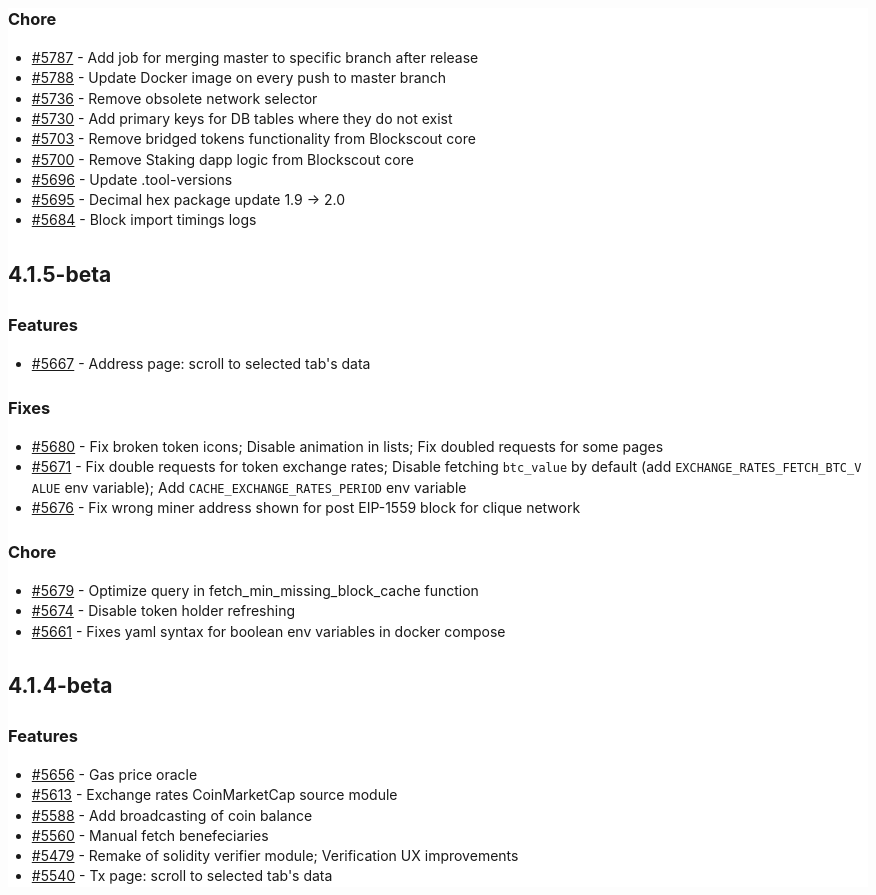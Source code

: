 ### Chore
- [#5787](https://github.com/blockscout/blockscout/pull/5787) - Add job for merging master to specific branch after release
- [#5788](https://github.com/blockscout/blockscout/pull/5788) - Update Docker image on every push to master branch
- [#5736](https://github.com/blockscout/blockscout/pull/5736) - Remove obsolete network selector
- [#5730](https://github.com/blockscout/blockscout/pull/5730) - Add primary keys for DB tables where they do not exist
- [#5703](https://github.com/blockscout/blockscout/pull/5703) - Remove bridged tokens functionality from Blockscout core
- [#5700](https://github.com/blockscout/blockscout/pull/5700) - Remove Staking dapp logic from Blockscout core
- [#5696](https://github.com/blockscout/blockscout/pull/5696) - Update .tool-versions
- [#5695](https://github.com/blockscout/blockscout/pull/5695) - Decimal hex package update 1.9 -> 2.0
- [#5684](https://github.com/blockscout/blockscout/pull/5684) - Block import timings logs

## 4.1.5-beta

### Features

- [#5667](https://github.com/blockscout/blockscout/pull/5667) - Address page: scroll to selected tab's data

### Fixes

- [#5680](https://github.com/blockscout/blockscout/pull/5680) - Fix broken token icons; Disable animation in lists; Fix doubled requests for some pages
- [#5671](https://github.com/blockscout/blockscout/pull/5671) - Fix double requests for token exchange rates; Disable fetching `btc_value` by default (add `EXCHANGE_RATES_FETCH_BTC_VALUE` env variable); Add `CACHE_EXCHANGE_RATES_PERIOD` env variable
- [#5676](https://github.com/blockscout/blockscout/pull/5676) - Fix wrong miner address shown for post EIP-1559 block for clique network

### Chore

- [#5679](https://github.com/blockscout/blockscout/pull/5679) - Optimize query in fetch_min_missing_block_cache function
- [#5674](https://github.com/blockscout/blockscout/pull/5674) - Disable token holder refreshing
- [#5661](https://github.com/blockscout/blockscout/pull/5661) - Fixes yaml syntax for boolean env variables in docker compose

## 4.1.4-beta

### Features

- [#5656](https://github.com/blockscout/blockscout/pull/5656) - Gas price oracle
- [#5613](https://github.com/blockscout/blockscout/pull/5613) - Exchange rates CoinMarketCap source module
- [#5588](https://github.com/blockscout/blockscout/pull/5588) - Add broadcasting of coin balance
- [#5560](https://github.com/blockscout/blockscout/pull/5560) - Manual fetch benefeciaries
- [#5479](https://github.com/blockscout/blockscout/pull/5479) - Remake of solidity verifier module; Verification UX improvements
- [#5540](https://github.com/blockscout/blockscout/pull/5540) - Tx page: scroll to selected tab's data

